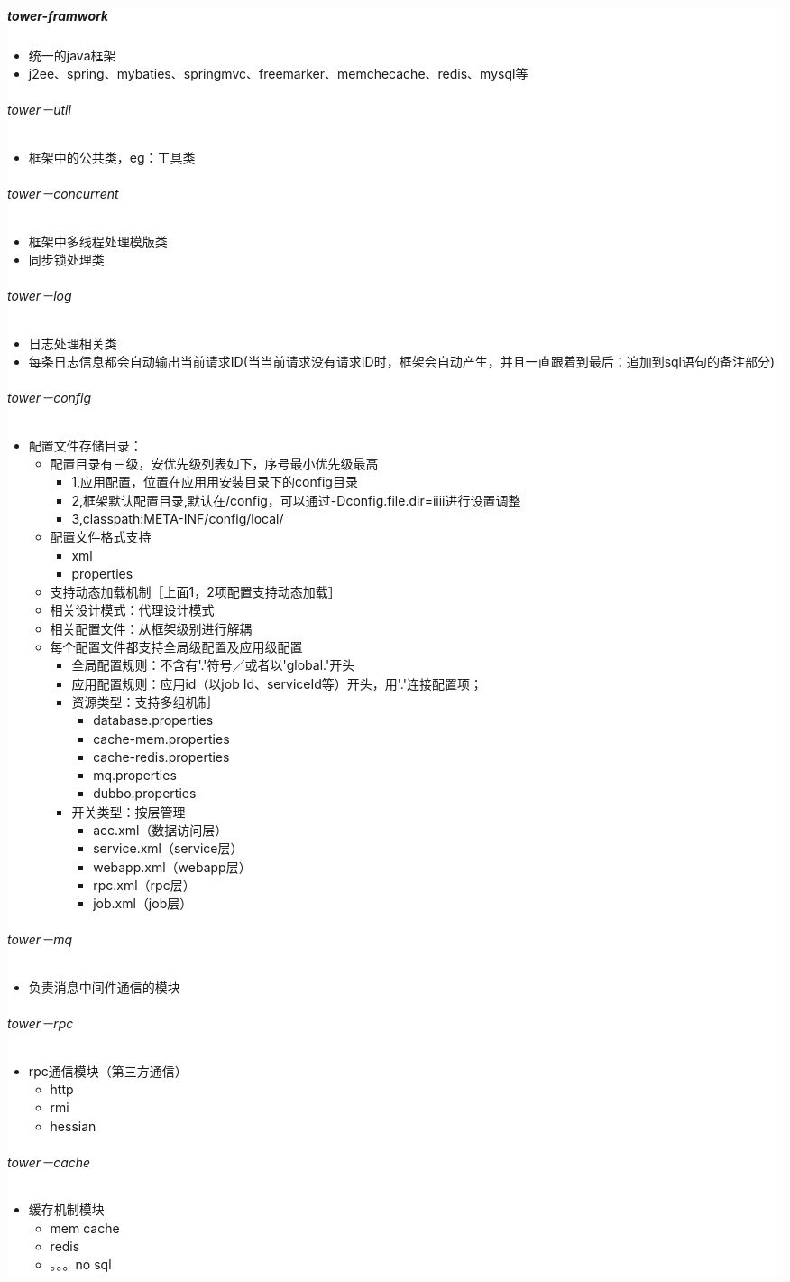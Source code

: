 ##### tower-framwork
+ 统一的java框架
+ j2ee、spring、mybaties、springmvc、freemarker、memchecache、redis、mysql等

###### tower－util
+ 框架中的公共类，eg：工具类 

###### tower－concurrent
+ 框架中多线程处理模版类
+ 同步锁处理类

###### tower－log
+ 日志处理相关类
+ 每条日志信息都会自动输出当前请求ID(当当前请求没有请求ID时，框架会自动产生，并且一直跟着到最后：追加到sql语句的备注部分)

###### tower－config
+ 配置文件存储目录：
	+ 配置目录有三级，安优先级列表如下，序号最小优先级最高
		+ 1,应用配置，位置在应用用安装目录下的config目录
		+ 2,框架默认配置目录,默认在/config，可以通过-Dconfig.file.dir=iiii进行设置调整
		+ 3,classpath:META-INF/config/local/
	+ 配置文件格式支持
		+ xml
		+ properties
	+ 支持动态加载机制［上面1，2项配置支持动态加载］
	+ 相关设计模式：代理设计模式
	+ 相关配置文件：从框架级别进行解耦
	+ 每个配置文件都支持全局级配置及应用级配置
		+ 全局配置规则：不含有'.'符号／或者以'global.'开头
		+ 应用配置规则：应用id（以job Id、serviceId等）开头，用'.'连接配置项；
		+ 资源类型：支持多组机制
			+ database.properties
			+ cache-mem.properties
			+ cache-redis.properties
			+ mq.properties
			+ dubbo.properties
		+ 开关类型：按层管理
			+ acc.xml（数据访问层）
			+ service.xml（service层）
			+ webapp.xml（webapp层）
			+ rpc.xml（rpc层）
			+ job.xml（job层）
###### tower－mq
+ 负责消息中间件通信的模块

###### tower－rpc
+ rpc通信模块（第三方通信）
	+ http
	+ rmi
	+ hessian

###### tower－cache
+ 缓存机制模块
	+ mem cache
	+ redis
	+ 。。。no sql

